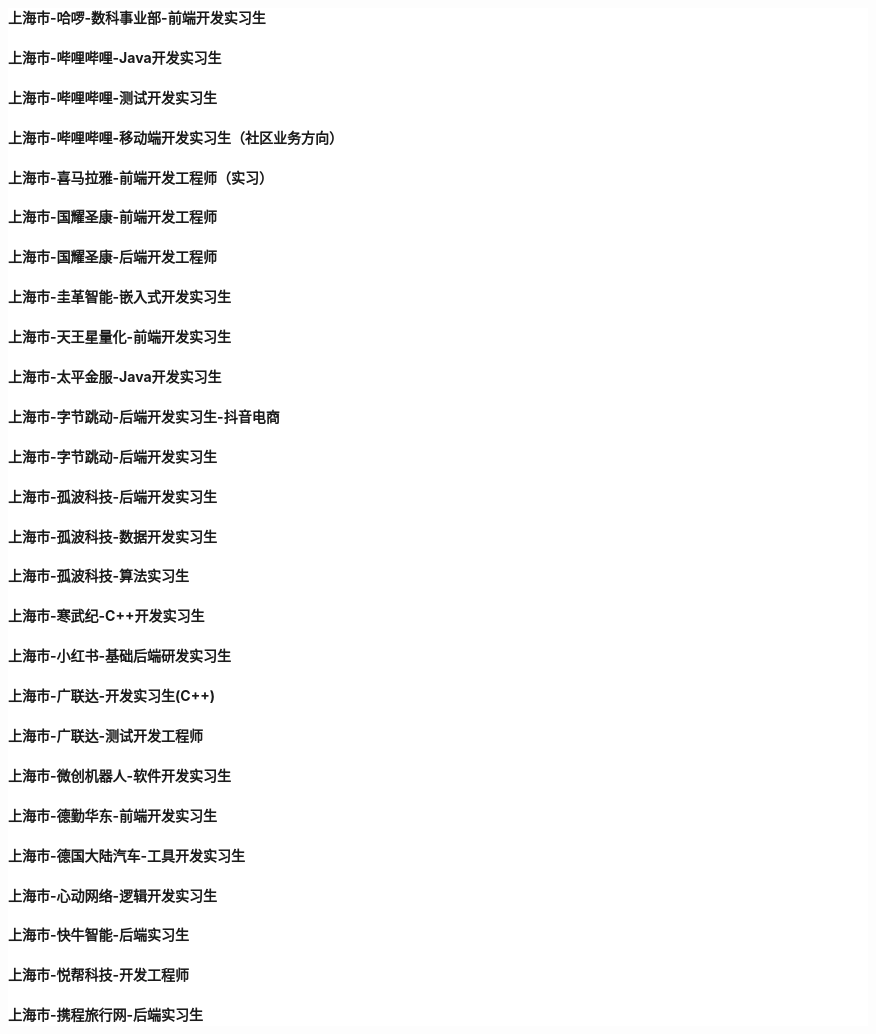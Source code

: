 #### 上海市-哈啰-数科事业部-前端开发实习生

#### 上海市-哔哩哔哩-Java开发实习生

#### 上海市-哔哩哔哩-测试开发实习生

#### 上海市-哔哩哔哩-移动端开发实习生（社区业务方向）

#### 上海市-喜马拉雅-前端开发工程师（实习）

#### 上海市-国耀圣康-前端开发工程师

#### 上海市-国耀圣康-后端开发工程师

#### 上海市-圭革智能-嵌入式开发实习生

#### 上海市-天王星量化-前端开发实习生

#### 上海市-太平金服-Java开发实习生

#### 上海市-字节跳动-后端开发实习生-抖音电商

#### 上海市-字节跳动-后端开发实习生

#### 上海市-孤波科技-后端开发实习生

#### 上海市-孤波科技-数据开发实习生

#### 上海市-孤波科技-算法实习生

#### 上海市-寒武纪-C++开发实习生

#### 上海市-小红书-基础后端研发实习生

#### 上海市-广联达-开发实习生(C++)

#### 上海市-广联达-测试开发工程师

#### 上海市-微创机器人-软件开发实习生

#### 上海市-德勤华东-前端开发实习生

#### 上海市-德国大陆汽车-工具开发实习生

#### 上海市-心动网络-逻辑开发实习生

#### 上海市-快牛智能-后端实习生

#### 上海市-悦帮科技-开发工程师

#### 上海市-携程旅行网-后端实习生
